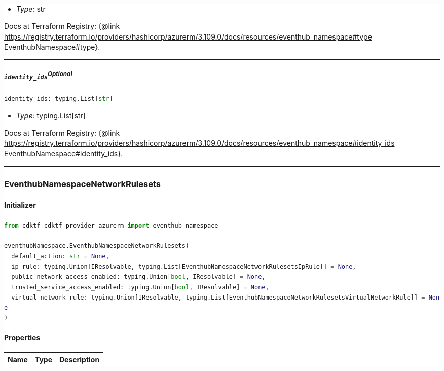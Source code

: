 - *Type:* str

Docs at Terraform Registry: {@link https://registry.terraform.io/providers/hashicorp/azurerm/3.109.0/docs/resources/eventhub_namespace#type EventhubNamespace#type}.

---

##### `identity_ids`<sup>Optional</sup> <a name="identity_ids" id="@cdktf/provider-azurerm.eventhubNamespace.EventhubNamespaceIdentity.property.identityIds"></a>

```python
identity_ids: typing.List[str]
```

- *Type:* typing.List[str]

Docs at Terraform Registry: {@link https://registry.terraform.io/providers/hashicorp/azurerm/3.109.0/docs/resources/eventhub_namespace#identity_ids EventhubNamespace#identity_ids}.

---

### EventhubNamespaceNetworkRulesets <a name="EventhubNamespaceNetworkRulesets" id="@cdktf/provider-azurerm.eventhubNamespace.EventhubNamespaceNetworkRulesets"></a>

#### Initializer <a name="Initializer" id="@cdktf/provider-azurerm.eventhubNamespace.EventhubNamespaceNetworkRulesets.Initializer"></a>

```python
from cdktf_cdktf_provider_azurerm import eventhub_namespace

eventhubNamespace.EventhubNamespaceNetworkRulesets(
  default_action: str = None,
  ip_rule: typing.Union[IResolvable, typing.List[EventhubNamespaceNetworkRulesetsIpRule]] = None,
  public_network_access_enabled: typing.Union[bool, IResolvable] = None,
  trusted_service_access_enabled: typing.Union[bool, IResolvable] = None,
  virtual_network_rule: typing.Union[IResolvable, typing.List[EventhubNamespaceNetworkRulesetsVirtualNetworkRule]] = None
)
```

#### Properties <a name="Properties" id="Properties"></a>

| **Name** | **Type** | **Description** |
| --- | --- | --- |
